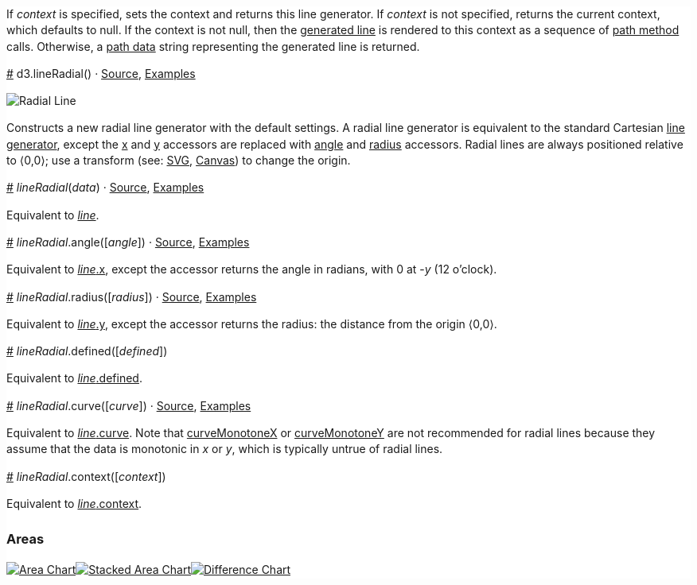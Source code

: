 If _context_ is specified, sets the context and returns this line generator. If _context_ is not specified, returns the current context, which defaults to null. If the context is not null, then the [generated line](./#\_line) is rendered to this context as a sequence of [path method](http://www.w3.org/TR/2dcontext/#canvaspathmethods) calls. Otherwise, a [path data](http://www.w3.org/TR/SVG/paths.html#PathData) string representing the generated line is returned.

[#](./#lineRadial) d3.lineRadial() · [Source](https://github.com/d3/d3-shape/blob/main/src/lineRadial.js), [Examples](https://observablehq.com/@d3/d3-lineradial)

![Radial Line](https://raw.githubusercontent.com/d3/d3-shape/master/img/line-radial.png)

Constructs a new radial line generator with the default settings. A radial line generator is equivalent to the standard Cartesian [line generator](./#line), except the [x](./#line\_x) and [y](./#line\_y) accessors are replaced with [angle](./#lineRadial\_angle) and [radius](./#lineRadial\_radius) accessors. Radial lines are always positioned relative to ⟨0,0⟩; use a transform (see: [SVG](http://www.w3.org/TR/SVG/coords.html#TransformAttribute), [Canvas](http://www.w3.org/TR/2dcontext/#transformations)) to change the origin.

[#](./#\_lineRadial) _lineRadial_(_data_) · [Source](https://github.com/d3/d3-shape/blob/main/src/lineRadial.js#L4), [Examples](https://observablehq.com/@d3/d3-lineradial)

Equivalent to [_line_](./#\_line).

[#](./#lineRadial\_angle) _lineRadial_.angle(\[_angle_]) · [Source](https://github.com/d3/d3-shape/blob/main/src/lineRadial.js#L7), [Examples](https://observablehq.com/@d3/d3-lineradial)

Equivalent to [_line_.x](./#line\_x), except the accessor returns the angle in radians, with 0 at -_y_ (12 o’clock).

[#](./#lineRadial\_radius) _lineRadial_.radius(\[_radius_]) · [Source](https://github.com/d3/d3-shape/blob/main/src/lineRadial.js#L8), [Examples](https://observablehq.com/@d3/d3-lineradial)

Equivalent to [_line_.y](./#line\_y), except the accessor returns the radius: the distance from the origin ⟨0,0⟩.

[#](./#lineRadial\_defined) _lineRadial_.defined(\[_defined_])

Equivalent to [_line_.defined](./#line\_defined).

[#](./#lineRadial\_curve) _lineRadial_.curve(\[_curve_]) · [Source](https://github.com/d3/d3-shape/blob/main/src/lineRadial.js), [Examples](https://observablehq.com/@d3/d3-lineradial)

Equivalent to [_line_.curve](./#line\_curve). Note that [curveMonotoneX](./#curveMonotoneX) or [curveMonotoneY](./#curveMonotoneY) are not recommended for radial lines because they assume that the data is monotonic in _x_ or _y_, which is typically untrue of radial lines.

[#](./#lineRadial\_context) _lineRadial_.context(\[_context_])

Equivalent to [_line_.context](./#line\_context).

### Areas

[![Area Chart](https://raw.githubusercontent.com/d3/d3-shape/master/img/area.png)](https://observablehq.com/@d3/area-chart)[![Stacked Area Chart](https://raw.githubusercontent.com/d3/d3-shape/master/img/area-stacked.png)](https://observablehq.com/@d3/stacked-area-chart)[![Difference Chart](https://raw.githubusercontent.com/d3/d3-shape/master/img/area-difference.png)](https://observablehq.com/@d3/difference-chart)
